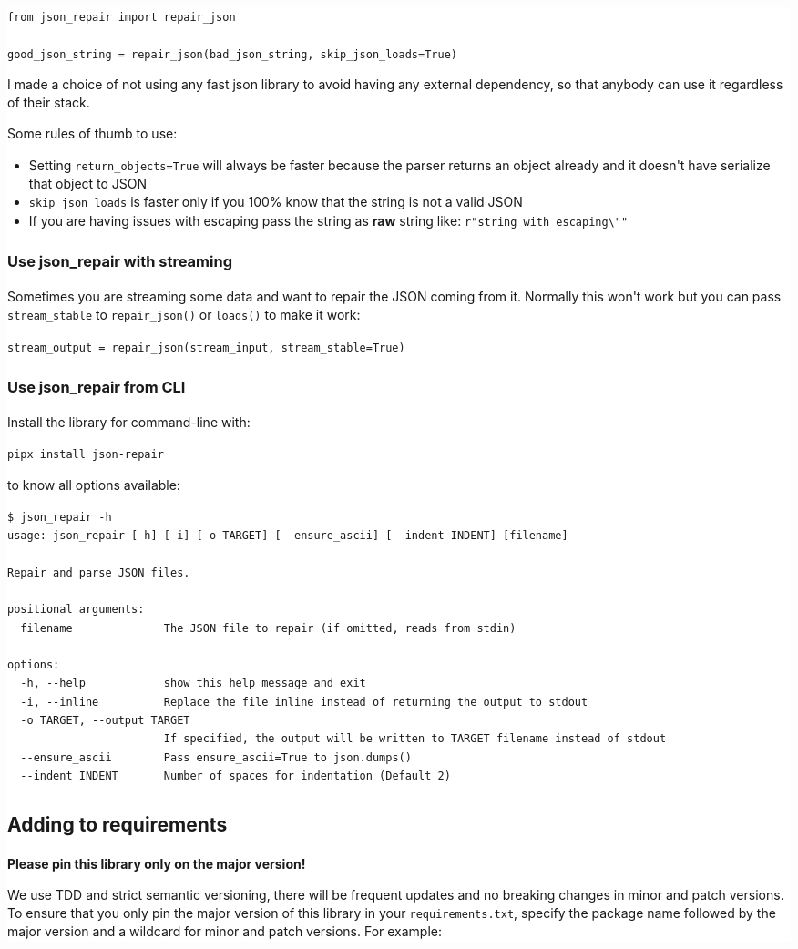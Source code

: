     from json_repair import repair_json

    good_json_string = repair_json(bad_json_string, skip_json_loads=True)

I made a choice of not using any fast json library to avoid having any external dependency, so that anybody can use it regardless of their stack.

Some rules of thumb to use:
- Setting `return_objects=True` will always be faster because the parser returns an object already and it doesn't have serialize that object to JSON
- `skip_json_loads` is faster only if you 100% know that the string is not a valid JSON
- If you are having issues with escaping pass the string as **raw** string like: `r"string with escaping\""`

### Use json_repair with streaming

Sometimes you are streaming some data and want to repair the JSON coming from it. Normally this won't work but you can pass `stream_stable` to `repair_json()` or `loads()` to make it work:

```
stream_output = repair_json(stream_input, stream_stable=True)
```

### Use json_repair from CLI

Install the library for command-line with:
```
pipx install json-repair
```
to know all options available:
```
$ json_repair -h
usage: json_repair [-h] [-i] [-o TARGET] [--ensure_ascii] [--indent INDENT] [filename]

Repair and parse JSON files.

positional arguments:
  filename              The JSON file to repair (if omitted, reads from stdin)

options:
  -h, --help            show this help message and exit
  -i, --inline          Replace the file inline instead of returning the output to stdout
  -o TARGET, --output TARGET
                        If specified, the output will be written to TARGET filename instead of stdout
  --ensure_ascii        Pass ensure_ascii=True to json.dumps()
  --indent INDENT       Number of spaces for indentation (Default 2)
```

## Adding to requirements
**Please pin this library only on the major version!**

We use TDD and strict semantic versioning, there will be frequent updates and no breaking changes in minor and patch versions.
To ensure that you only pin the major version of this library in your `requirements.txt`, specify the package name followed by the major version and a wildcard for minor and patch versions. For example:
